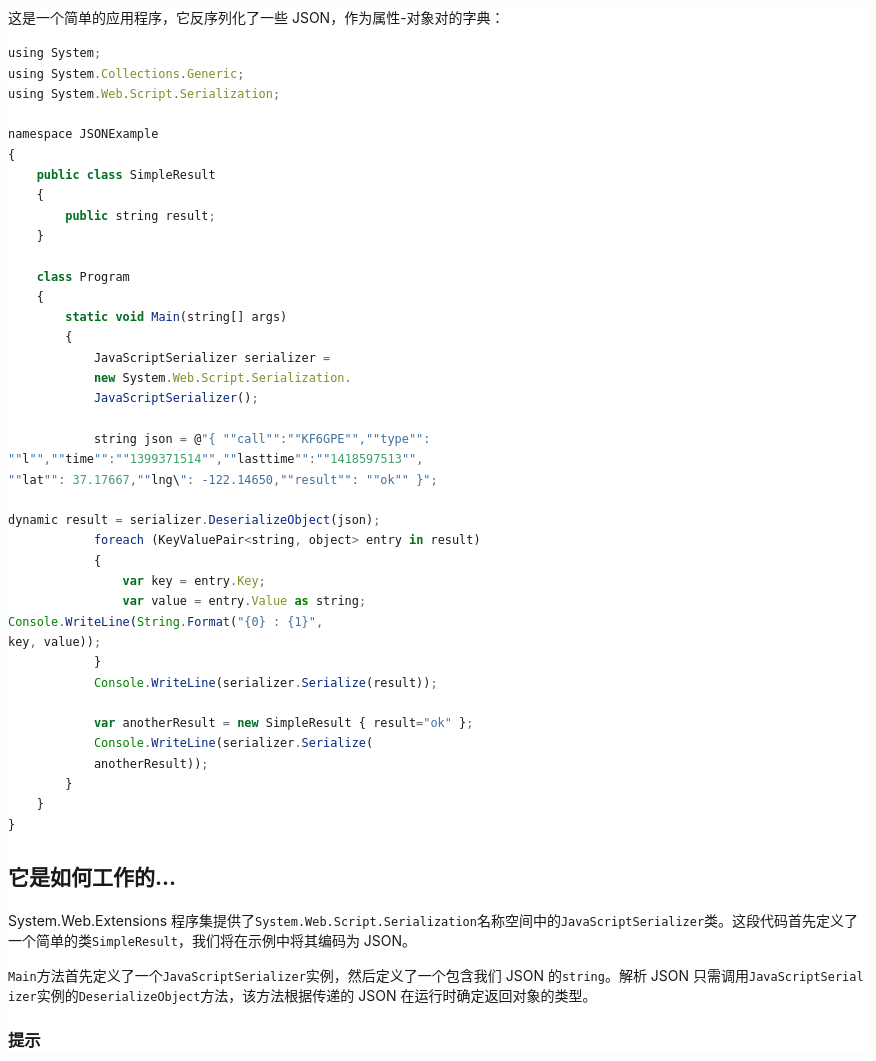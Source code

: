 这是一个简单的应用程序，它反序列化了一些 JSON，作为属性-对象对的字典：

```js
using System;
using System.Collections.Generic;
using System.Web.Script.Serialization;

namespace JSONExample
{
    public class SimpleResult
    {
        public string result;
    }

    class Program
    {
        static void Main(string[] args)
        {
            JavaScriptSerializer serializer = 
            new System.Web.Script.Serialization.
            JavaScriptSerializer();

            string json = @"{ ""call"":""KF6GPE"",""type"":
""l"",""time"":""1399371514"",""lasttime"":""1418597513"",
""lat"": 37.17667,""lng\": -122.14650,""result"": ""ok"" }";

dynamic result = serializer.DeserializeObject(json);
            foreach (KeyValuePair<string, object> entry in result)
            {
                var key = entry.Key;
                var value = entry.Value as string;
Console.WriteLine(String.Format("{0} : {1}", 
key, value));
            }
            Console.WriteLine(serializer.Serialize(result));

            var anotherResult = new SimpleResult { result="ok" };
            Console.WriteLine(serializer.Serialize(
            anotherResult));
        }
    }
}
```

## 它是如何工作的...

System.Web.Extensions 程序集提供了`System.Web.Script.Serialization`名称空间中的`JavaScriptSerializer`类。这段代码首先定义了一个简单的类`SimpleResult`，我们将在示例中将其编码为 JSON。

`Main`方法首先定义了一个`JavaScriptSerializer`实例，然后定义了一个包含我们 JSON 的`string`。解析 JSON 只需调用`JavaScriptSerializer`实例的`DeserializeObject`方法，该方法根据传递的 JSON 在运行时确定返回对象的类型。

### 提示
